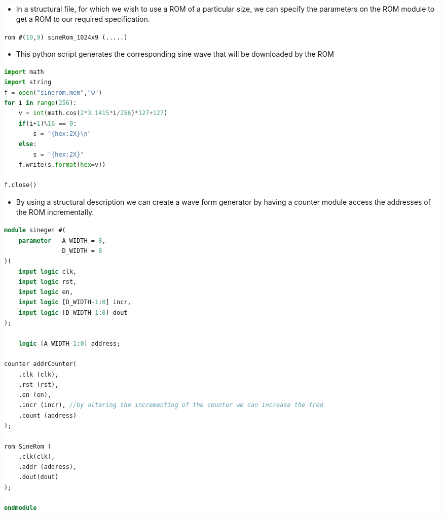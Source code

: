 - In a structural file, for which we wish to use a ROM of a particular size, we can specify the parameters on the ROM module to get a ROM to our required specification.
```SystemVerilog
rom #(10,9) sineRom_1024x9 (.....)
```

- This python script generates the corresponding sine wave that will be downloaded by the ROM
```python
import math
import string
f = open("sinerom.mem","w")
for i in range(256):
	v = int(math.cos(2*3.1415*i/256)*127+127)
	if(i+1)%16 == 0:
		s = "{hex:2X}\n"
	else:
		s = "{hex:2X}"
	f.write(s.format(hex=v))

f.close()
```

- By using a structural description we can create a wave form generator by having a counter module access the addresses of the ROM incrementally.
```SystemVerilog
module sinegen #(
	parameter   A_WIDTH = 8,
				D_WIDTH = 8
)(
	input logic clk,
	input logic rst,
	input logic en,
	input logic [D_WIDTH-1:0] incr,
	input logic [D_WIDTH-1:0] dout
);

	logic [A_WIDTH-1:0] address;

counter addrCounter(
	.clk (clk),
	.rst (rst),
	.en (en),
	.incr (incr), //by altering the incrementing of the counter we can increase the freq
	.count (address)
);

rom SineRom (
	.clk(clk),
	.addr (address),
	.dout(dout)
);

endmodule

```
